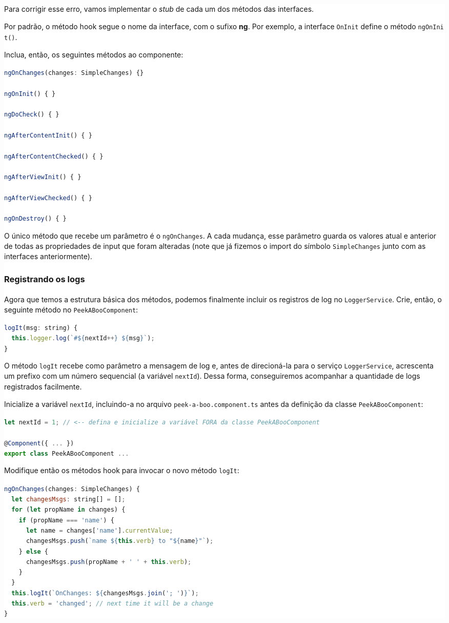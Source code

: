 Para corrigir esse erro, vamos implementar o *stub* de cada um dos métodos das interfaces.

Por padrão, o método hook segue o nome da interface, com o sufixo **ng**. Por exemplo, a interface `OnInit` define o método `ngOnInit()`.

Inclua, então, os seguintes métodos ao componente:

```javascript
ngOnChanges(changes: SimpleChanges) {}

ngOnInit() { }

ngDoCheck() { }

ngAfterContentInit() { }

ngAfterContentChecked() { }

ngAfterViewInit() { }

ngAfterViewChecked() { }

ngOnDestroy() { }
```

O único método que recebe um parâmetro é o `ngOnChanges`. A cada mudança, esse parâmetro guarda os valores atual e anterior de todas as propriedades de input que foram alteradas (note que já fizemos o import do símbolo `SimpleChanges` junto com as interfaces anteriormente).

### Registrando os logs

Agora que temos a estrutura básica dos métodos, podemos finalmente incluir os registros de log no `LoggerService`. Crie, então, o seguinte método no `PeekABooComponent`:

```javascript
logIt(msg: string) {
  this.logger.log(`#${nextId++} ${msg}`);
}
```

O método `logIt` recebe como parâmetro a mensagem de log e, antes de direcioná-la para o serviço `LoggerService`, acrescenta um prefixo com um número sequencial (a variável `nextId`). Dessa forma, conseguiremos acompanhar a quantidade de logs registrados facilmente.

Inicialize a variável `nextId`, incluindo-a no arquivo `peek-a-boo.component.ts` antes da definição da classe `PeekABooComponent`:

```javascript
let nextId = 1; // <-- defina e inicialize a variável FORA da classe PeekABooComponent

@Component({ ... })
export class PeekABooComponent ...
```

Modifique então os métodos hook para invocar o novo método `logIt`:

```javascript
ngOnChanges(changes: SimpleChanges) {
  let changesMsgs: string[] = [];
  for (let propName in changes) {
    if (propName === 'name') {
      let name = changes['name'].currentValue;
      changesMsgs.push(`name ${this.verb} to "${name}"`);
    } else {
      changesMsgs.push(propName + ' ' + this.verb);
    }
  }
  this.logIt(`OnChanges: ${changesMsgs.join('; ')}`);
  this.verb = 'changed'; // next time it will be a change
}
```